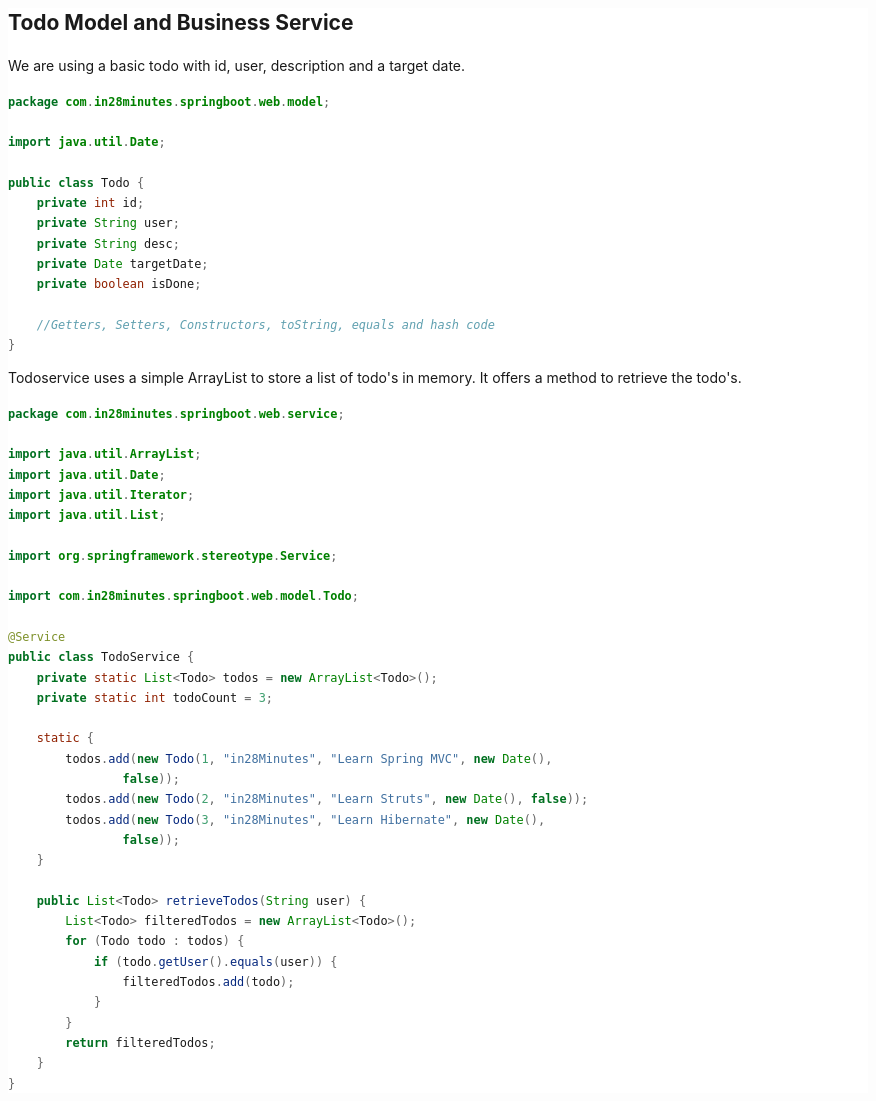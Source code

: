 
## Todo Model and Business Service

We are using a basic todo with id, user, description and a target date.

```java
package com.in28minutes.springboot.web.model;

import java.util.Date;

public class Todo {
    private int id;
    private String user;
    private String desc;
    private Date targetDate;
    private boolean isDone;

	//Getters, Setters, Constructors, toString, equals and hash code
} 
```

Todoservice uses a simple ArrayList to store a list of todo's in memory. It offers a method to retrieve the todo's.

```java
package com.in28minutes.springboot.web.service;

import java.util.ArrayList;
import java.util.Date;
import java.util.Iterator;
import java.util.List;

import org.springframework.stereotype.Service;

import com.in28minutes.springboot.web.model.Todo;

@Service
public class TodoService {
    private static List<Todo> todos = new ArrayList<Todo>();
    private static int todoCount = 3;

    static {
        todos.add(new Todo(1, "in28Minutes", "Learn Spring MVC", new Date(),
                false));
        todos.add(new Todo(2, "in28Minutes", "Learn Struts", new Date(), false));
        todos.add(new Todo(3, "in28Minutes", "Learn Hibernate", new Date(),
                false));
    }

    public List<Todo> retrieveTodos(String user) {
        List<Todo> filteredTodos = new ArrayList<Todo>();
        for (Todo todo : todos) {
            if (todo.getUser().equals(user)) {
                filteredTodos.add(todo);
            }
        }
        return filteredTodos;
    }
}
```
